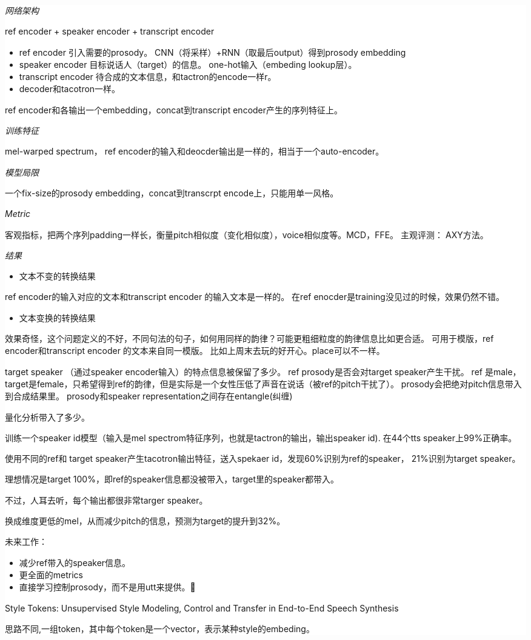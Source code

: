 *网络架构* 

ref encoder + speaker encoder + transcript encoder

* ref encoder 引入需要的prosody。 CNN（将采样）+RNN（取最后output）得到prosody embedding
* speaker encoder 目标说话人（target）的信息。 one-hot输入（embeding lookup层）。
* transcript encoder 待合成的文本信息，和tactron的encode一样r。
* decoder和tacotron一样。

ref encoder和各输出一个embedding，concat到transcript encoder产生的序列特征上。

*训练特征*

mel-warped spectrum， ref encoder的输入和deocder输出是一样的，相当于一个auto-encoder。

*模型局限*

一个fix-size的prosody embedding，concat到transcrpt encode上，只能用单一风格。

*Metric*

客观指标，把两个序列padding一样长，衡量pitch相似度（变化相似度），voice相似度等。MCD，FFE。
主观评测： AXY方法。

*结果*

* 文本不变的转换结果

ref encoder的输入对应的文本和transcript encoder 的输入文本是一样的。
在ref enocder是training没见过的时候，效果仍然不错。

* 文本变换的转换结果

效果奇怪，这个问题定义的不好，不同句法的句子，如何用同样的韵律？可能更粗细粒度的韵律信息比如更合适。
可用于模版，ref encoder和transcript encoder 的文本来自同一模版。 比如上周末去<place>玩的好开心。place可以不一样。

target speaker （通过speaker encoder输入）的特点信息被保留了多少。
ref prosody是否会对target speaker产生干扰。
ref 是male，target是female，只希望得到ref的韵律，但是实际是一个女性压低了声音在说话（被ref的pitch干扰了）。
prosody会把绝对pitch信息带入到合成结果里。
prosody和speaker representation之间存在entangle(纠缠)

量化分析带入了多少。

训练一个speaker id模型（输入是mel spectrom特征序列，也就是tactron的输出，输出speaker id). 在44个tts speaker上99%正确率。

使用不同的ref和 target speaker产生tacotron输出特征，送入spekaer id，发现60%识别为ref的speaker， 21%识别为target speaker。

理想情况是target 100%，即ref的speaker信息都没被带入，target里的speaker都带入。

不过，人耳去听，每个输出都很非常targer speaker。

换成维度更低的mel，从而减少pitch的信息，预测为target的提升到32%。

未来工作：
* 减少ref带入的speaker信息。
* 更全面的metrics
* 直接学习控制prosody，而不是用utt来提供。

Style Tokens: Unsupervised Style Modeling, Control and Transfer in End-to-End Speech Synthesis

思路不同,一组token，其中每个token是一个vector，表示某种style的embeding。
